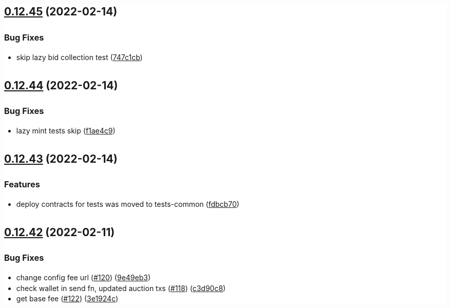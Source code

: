 
## [0.12.45](https://github.com/rarible/protocol-ethereum-sdk/compare/v0.12.44...v0.12.45) (2022-02-14)


### Bug Fixes

* skip lazy bid collection test ([747c1cb](https://github.com/rarible/protocol-ethereum-sdk/commit/747c1cbef4551547236e858c618f585941b8cbd8))





## [0.12.44](https://github.com/rarible/protocol-ethereum-sdk/compare/v0.12.43...v0.12.44) (2022-02-14)


### Bug Fixes

* lazy mint tests skip ([f1ae4c9](https://github.com/rarible/protocol-ethereum-sdk/commit/f1ae4c92c633b70448c035bc5a7b7ace0584694e))





## [0.12.43](https://github.com/rarible/protocol-ethereum-sdk/compare/v0.12.42...v0.12.43) (2022-02-14)


### Features

* deploy contracts for tests was moved to tests-common ([fdbcb70](https://github.com/rarible/protocol-ethereum-sdk/commit/fdbcb7084fd7cc3d09abafcc2d2b19b2d6076c7a))





## [0.12.42](https://github.com/rarible/protocol-ethereum-sdk/compare/v0.12.41...v0.12.42) (2022-02-11)


### Bug Fixes

* change config fee url ([#120](https://github.com/rarible/protocol-ethereum-sdk/issues/120)) ([9e49eb3](https://github.com/rarible/protocol-ethereum-sdk/commit/9e49eb3d1f9a2b456938947991efcbecd5e22372))
* check wallet in send fn, updated auction txs ([#118](https://github.com/rarible/protocol-ethereum-sdk/issues/118)) ([c3d90c8](https://github.com/rarible/protocol-ethereum-sdk/commit/c3d90c88f98946bc05703e1384abe7f0796d9fb0))
* get base fee ([#122](https://github.com/rarible/protocol-ethereum-sdk/issues/122)) ([3e1924c](https://github.com/rarible/protocol-ethereum-sdk/commit/3e1924cb84afac78f10ef9f3c4d31d60861204bf))




